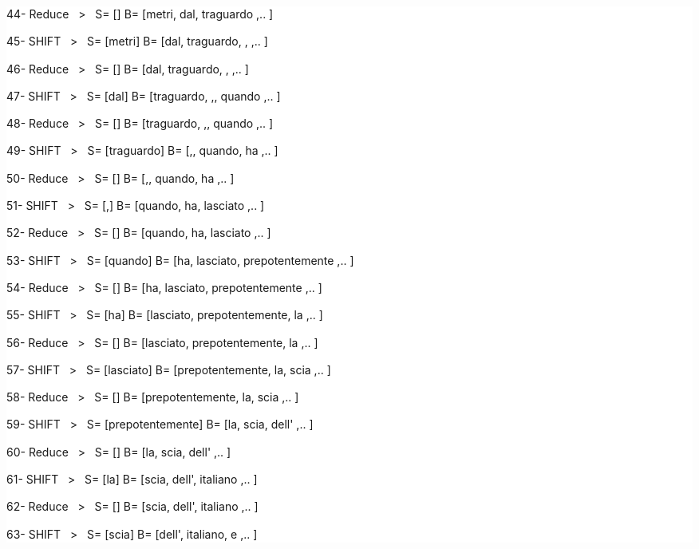 44- Reduce&nbsp;&nbsp;&nbsp;>&nbsp;&nbsp;&nbsp;S= []   B= [metri, dal, traguardo ,.. ]



45- SHIFT&nbsp;&nbsp;&nbsp;>&nbsp;&nbsp;&nbsp;S= [metri]   B= [dal, traguardo, , ,.. ]



46- Reduce&nbsp;&nbsp;&nbsp;>&nbsp;&nbsp;&nbsp;S= []   B= [dal, traguardo, , ,.. ]



47- SHIFT&nbsp;&nbsp;&nbsp;>&nbsp;&nbsp;&nbsp;S= [dal]   B= [traguardo, ,, quando ,.. ]



48- Reduce&nbsp;&nbsp;&nbsp;>&nbsp;&nbsp;&nbsp;S= []   B= [traguardo, ,, quando ,.. ]



49- SHIFT&nbsp;&nbsp;&nbsp;>&nbsp;&nbsp;&nbsp;S= [traguardo]   B= [,, quando, ha ,.. ]



50- Reduce&nbsp;&nbsp;&nbsp;>&nbsp;&nbsp;&nbsp;S= []   B= [,, quando, ha ,.. ]



51- SHIFT&nbsp;&nbsp;&nbsp;>&nbsp;&nbsp;&nbsp;S= [,]   B= [quando, ha, lasciato ,.. ]



52- Reduce&nbsp;&nbsp;&nbsp;>&nbsp;&nbsp;&nbsp;S= []   B= [quando, ha, lasciato ,.. ]



53- SHIFT&nbsp;&nbsp;&nbsp;>&nbsp;&nbsp;&nbsp;S= [quando]   B= [ha, lasciato, prepotentemente ,.. ]



54- Reduce&nbsp;&nbsp;&nbsp;>&nbsp;&nbsp;&nbsp;S= []   B= [ha, lasciato, prepotentemente ,.. ]



55- SHIFT&nbsp;&nbsp;&nbsp;>&nbsp;&nbsp;&nbsp;S= [ha]   B= [lasciato, prepotentemente, la ,.. ]



56- Reduce&nbsp;&nbsp;&nbsp;>&nbsp;&nbsp;&nbsp;S= []   B= [lasciato, prepotentemente, la ,.. ]



57- SHIFT&nbsp;&nbsp;&nbsp;>&nbsp;&nbsp;&nbsp;S= [lasciato]   B= [prepotentemente, la, scia ,.. ]



58- Reduce&nbsp;&nbsp;&nbsp;>&nbsp;&nbsp;&nbsp;S= []   B= [prepotentemente, la, scia ,.. ]



59- SHIFT&nbsp;&nbsp;&nbsp;>&nbsp;&nbsp;&nbsp;S= [prepotentemente]   B= [la, scia, dell' ,.. ]



60- Reduce&nbsp;&nbsp;&nbsp;>&nbsp;&nbsp;&nbsp;S= []   B= [la, scia, dell' ,.. ]



61- SHIFT&nbsp;&nbsp;&nbsp;>&nbsp;&nbsp;&nbsp;S= [la]   B= [scia, dell', italiano ,.. ]



62- Reduce&nbsp;&nbsp;&nbsp;>&nbsp;&nbsp;&nbsp;S= []   B= [scia, dell', italiano ,.. ]



63- SHIFT&nbsp;&nbsp;&nbsp;>&nbsp;&nbsp;&nbsp;S= [scia]   B= [dell', italiano, e ,.. ]
